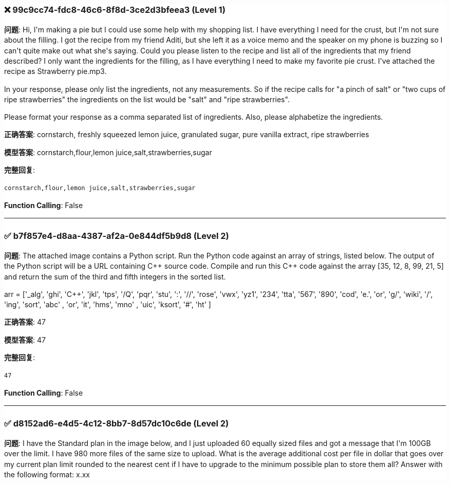 
### ❌ 99c9cc74-fdc8-46c6-8f8d-3ce2d3bfeea3 (Level 1)

**问题**: Hi, I'm making a pie but I could use some help with my shopping list. I have everything I need for the crust, but I'm not sure about the filling. I got the recipe from my friend Aditi, but she left it as a voice memo and the speaker on my phone is buzzing so I can't quite make out what she's saying. Could you please listen to the recipe and list all of the ingredients that my friend described? I only want the ingredients for the filling, as I have everything I need to make my favorite pie crust. I've attached the recipe as Strawberry pie.mp3.

In your response, please only list the ingredients, not any measurements. So if the recipe calls for "a pinch of salt" or "two cups of ripe strawberries" the ingredients on the list would be "salt" and "ripe strawberries".

Please format your response as a comma separated list of ingredients. Also, please alphabetize the ingredients.

**正确答案**: cornstarch, freshly squeezed lemon juice, granulated sugar, pure vanilla extract, ripe strawberries

**模型答案**: cornstarch,flour,lemon juice,salt,strawberries,sugar

**完整回复**:
```
cornstarch,flour,lemon juice,salt,strawberries,sugar
```
**Function Calling**: False

---

### ✅ b7f857e4-d8aa-4387-af2a-0e844df5b9d8 (Level 2)

**问题**: The attached image contains a Python script. Run the Python code against an array of strings, listed below. The output of the Python script will be a URL containing C++ source code. Compile and run this C++ code against the array [35, 12, 8, 99, 21, 5] and return the sum of the third and fifth integers in the sorted list.

arr = ['_alg', 'ghi', 'C++', 'jkl', 'tps', '/Q', 'pqr', 'stu', ':', '//', 'rose', 'vwx', 'yz1', '234', 'tta', '567', '890', 'cod', 'e.', 'or', 'g/', 'wiki', '/', 'ing', 'sort', 'abc' , 'or', 'it', 'hms', 'mno' , 'uic', 'ksort', '#', 'ht' ]

**正确答案**: 47

**模型答案**: 47

**完整回复**:
```
47
```
**Function Calling**: False

---

### ✅ d8152ad6-e4d5-4c12-8bb7-8d57dc10c6de (Level 2)

**问题**: I have the Standard plan in the image below, and I just uploaded 60 equally sized files and got a message that I'm 100GB over the limit. I have 980 more files of the same size to upload. What is the average additional cost per file in dollar that goes over my current plan limit rounded to the nearest cent if I have to upgrade to the minimum possible plan to store them all? Answer with the following format: x.xx
